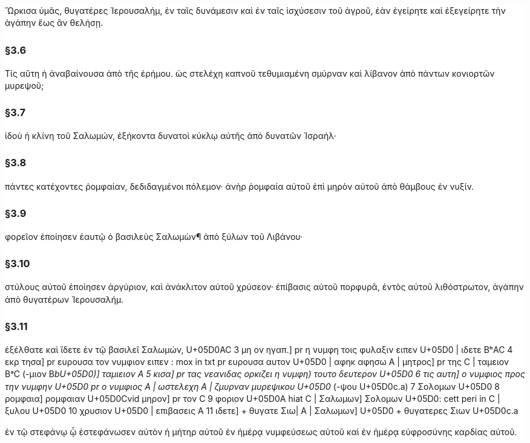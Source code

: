 <l>Ὥρκισα ὑμᾶς, θυγατέρες Ἰερουσαλήμ,</l>
<l>ἐν ταῖς δυνάμεσιν καὶ ἐν ταῖς ἰσχύσεσιν τοῦ ἀγροῦ,</l>
<l>ἐὰν ἐγείρητε καὶ ἐξεγείρητε τὴν ἀγάπην ἕως ἂν θελήσῃ.</l>  

### §3.6  

<l>Τίς αὕτη ἡ ἀναβαίνουσα ἀπὸ τῆς ἐρήμου.</l>
<l>ὡς στελέχη καπνοῦ τεθυμιαμένη</l>
<l>σμύρναν καὶ λίβανον ἀπὸ πάντων κονιορτῶν μυρεψοῦ;</l>  

### §3.7  

<l>ἰδοὺ ἡ κλίνη τοῦ Σαλωμών,</l>
<l>ἐξήκοντα δυνατοὶ κύκλῳ αὐτῆς</l>
<l>ἀπὸ δυνατῶν Ἰσραήλ·</l>  

### §3.8  

<l>πάντες κατέχοντες ῥομφαίαν,</l>
<l>δεδιδαγμένοι πόλεμον·</l>
<l>ἀνὴρ ῥομφαία αὐτοῦ ἐπὶ μηρὸν αὐτοῦ</l>
<l>ἀπὸ θάμβους ἐν νυξίν.</l>  

### §3.9  

<l>φορεῖον ἐποίησεν ἑαυτῷ ὁ βασιλεὺς Σαλωμὼν¶</l>
<l>ἀπὸ ξύλων τοῦ Λιβάνου·</l>  

### §3.10  

<l>στύλους αὐτοῦ ἐποίησεν ἀργύριον,</l>
<l>καὶ ἀνάκλιτον αὐτοῦ χρύσεον·</l>
<l>ἐπίβασις αὐτοῦ πορφυρᾶ,</l>
<l>ἐντὸς αὐτοῦ λιθόστρωτον,</l>
<l>ἀγάπην ἀπὸ θυγατέρων Ἰερουσαλήμ.</l>  

### §3.11  

<l>ἐξέλθατε καὶ ἴδετε</l>
<l>ἐν τῷ βασιλεῖ Σαλωμών,</l>
<note type="marginal">U+05D0AC</note> <note type="footnote">3 μη ον ηγαπ.] pr η νυμφη τοις φυλαξιν ειπεν U+05D0 | ιδετε BᵇAC 4 εκρ
τησα] pr ευρουσα τον νυμφιον ειπεν : mox in txt pr ευρουσα αυτον U+05D0 | αφηκ
αφησω A | μητρος] pr της C | ταμειον BᵃC (-μιον B*bU+05D0)] ταμιειον A 5
κισα] pr τας νεανιδας ορκιζει η νυμφη) τουτο δευτερον U+05D0 6 τις αυτη]
ο νυμφιος προς την νυμφην U+05D0 pr ο νυμφιος A | ωστελεχη A | ζμυρναν
μυρεψικου U+05D0* (-ψου U+05D0c.a) 7 Σολομων U+05D0 8 ρομφαια] ρομφαιαν U+05D0Cvid
μηρον] pr τον C 9 φοριον U+05D0Α hiat C | Σαλωμων] Σολομων U+05D0: cett peri
in C | ξυλου U+05D0 10 χρυσιον U+05D0 | επιβασεις A 11 ιδετε] + θυγατε Σιω| Α | Σαλωμων] U+05D0 + θυγατερες Σιων U+05D0c.a</note>

<pb n="511"/>
<l>ἐν τῷ στεφάνῳ ᾧ ἐστεφάνωσεν αὐτὸν ἡ μήτηρ αὐτοῦ</l>
<l>ἐν ἡμέρᾳ νυμφεύσεως αὐτοῦ</l>
<l>καὶ ἐν ἡμέρᾳ εὐφροσύνης καρδίας αὐτοῦ.</l>  
